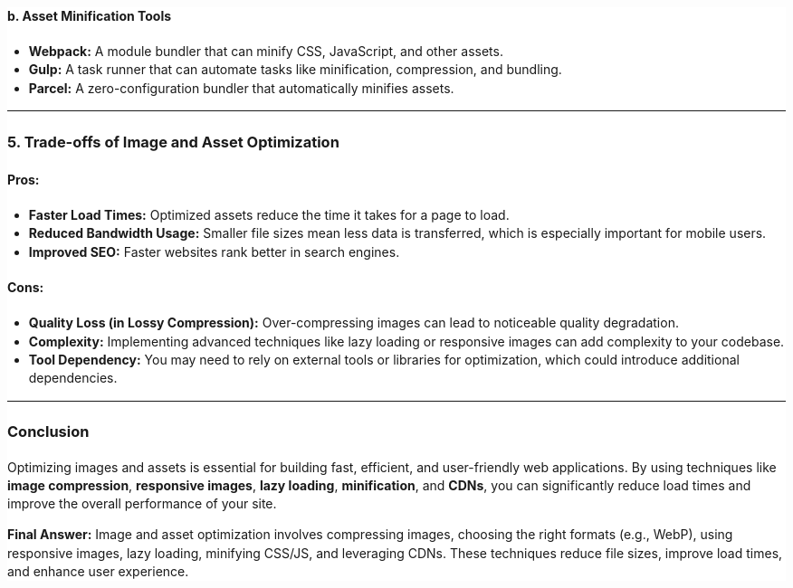 #### **b. Asset Minification Tools**

- **Webpack:** A module bundler that can minify CSS, JavaScript, and other assets.
- **Gulp:** A task runner that can automate tasks like minification, compression, and bundling.
- **Parcel:** A zero-configuration bundler that automatically minifies assets.

---

### **5. Trade-offs of Image and Asset Optimization**

#### **Pros:**

- **Faster Load Times:** Optimized assets reduce the time it takes for a page to load.
- **Reduced Bandwidth Usage:** Smaller file sizes mean less data is transferred, which is especially important for mobile users.
- **Improved SEO:** Faster websites rank better in search engines.

#### **Cons:**

- **Quality Loss (in Lossy Compression):** Over-compressing images can lead to noticeable quality degradation.
- **Complexity:** Implementing advanced techniques like lazy loading or responsive images can add complexity to your codebase.
- **Tool Dependency:** You may need to rely on external tools or libraries for optimization, which could introduce additional dependencies.

---

### **Conclusion**

Optimizing images and assets is essential for building fast, efficient, and user-friendly web applications. By using techniques like **image compression**, **responsive images**, **lazy loading**, **minification**, and **CDNs**, you can significantly reduce load times and improve the overall performance of your site.

**Final Answer:** Image and asset optimization involves compressing images, choosing the right formats (e.g., WebP), using responsive images, lazy loading, minifying CSS/JS, and leveraging CDNs. These techniques reduce file sizes, improve load times, and enhance user experience.
